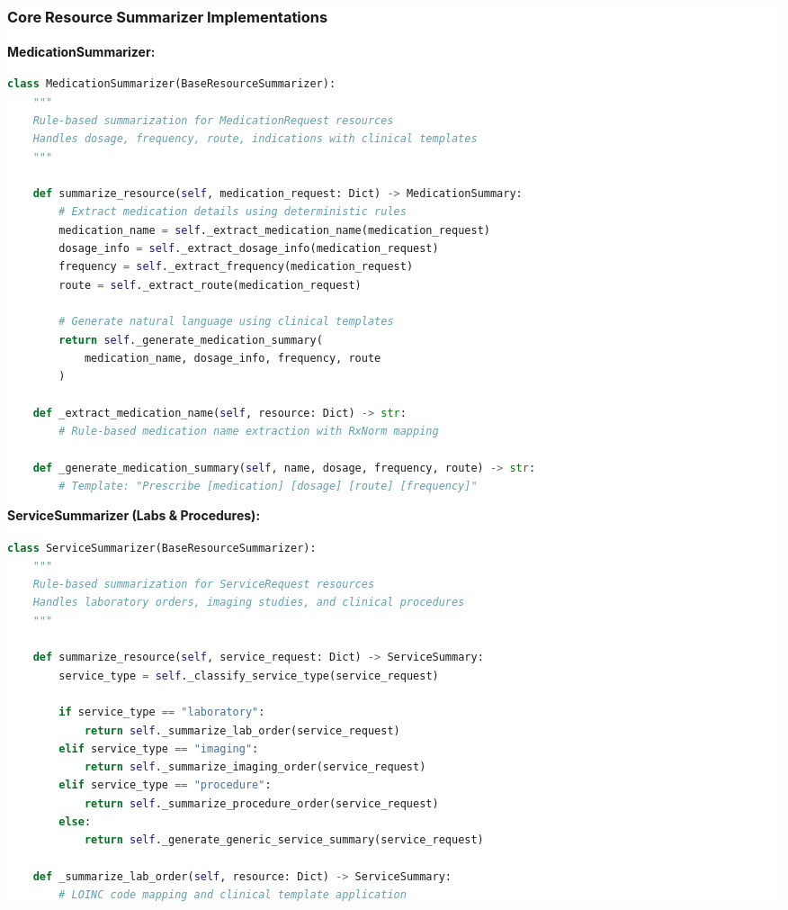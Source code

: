 ### Core Resource Summarizer Implementations

**MedicationSummarizer:**
```python
class MedicationSummarizer(BaseResourceSummarizer):
    """
    Rule-based summarization for MedicationRequest resources
    Handles dosage, frequency, route, indications with clinical templates
    """
    
    def summarize_resource(self, medication_request: Dict) -> MedicationSummary:
        # Extract medication details using deterministic rules
        medication_name = self._extract_medication_name(medication_request)
        dosage_info = self._extract_dosage_info(medication_request)
        frequency = self._extract_frequency(medication_request)
        route = self._extract_route(medication_request)
        
        # Generate natural language using clinical templates
        return self._generate_medication_summary(
            medication_name, dosage_info, frequency, route
        )
    
    def _extract_medication_name(self, resource: Dict) -> str:
        # Rule-based medication name extraction with RxNorm mapping
        
    def _generate_medication_summary(self, name, dosage, frequency, route) -> str:
        # Template: "Prescribe [medication] [dosage] [route] [frequency]"
```

**ServiceSummarizer (Labs & Procedures):**
```python
class ServiceSummarizer(BaseResourceSummarizer):
    """
    Rule-based summarization for ServiceRequest resources
    Handles laboratory orders, imaging studies, and clinical procedures
    """
    
    def summarize_resource(self, service_request: Dict) -> ServiceSummary:
        service_type = self._classify_service_type(service_request)
        
        if service_type == "laboratory":
            return self._summarize_lab_order(service_request)
        elif service_type == "imaging":
            return self._summarize_imaging_order(service_request)
        elif service_type == "procedure":  
            return self._summarize_procedure_order(service_request)
        else:
            return self._generate_generic_service_summary(service_request)
    
    def _summarize_lab_order(self, resource: Dict) -> ServiceSummary:
        # LOINC code mapping and clinical template application
```
